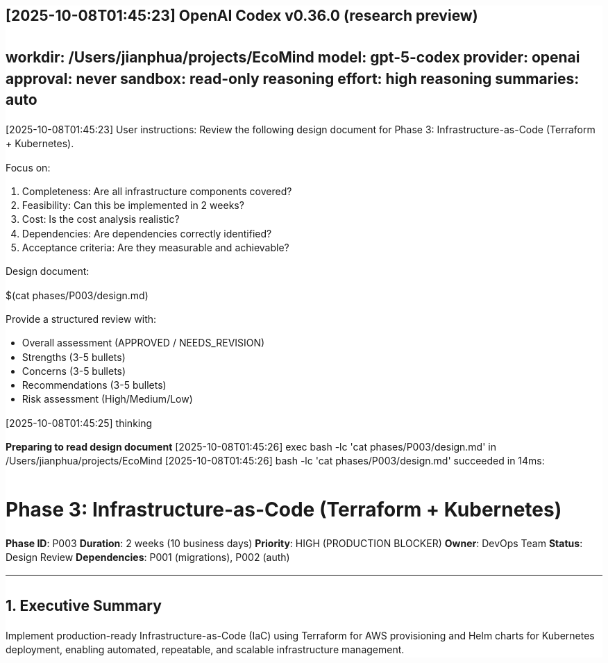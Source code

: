 [2025-10-08T01:45:23] OpenAI Codex v0.36.0 (research preview)
--------
workdir: /Users/jianphua/projects/EcoMind
model: gpt-5-codex
provider: openai
approval: never
sandbox: read-only
reasoning effort: high
reasoning summaries: auto
--------
[2025-10-08T01:45:23] User instructions:
Review the following design document for Phase 3: Infrastructure-as-Code (Terraform + Kubernetes).

Focus on:
1. Completeness: Are all infrastructure components covered?
2. Feasibility: Can this be implemented in 2 weeks?
3. Cost: Is the cost analysis realistic?
4. Dependencies: Are dependencies correctly identified?
5. Acceptance criteria: Are they measurable and achievable?

Design document:

$(cat phases/P003/design.md)

Provide a structured review with:
- Overall assessment (APPROVED / NEEDS_REVISION)
- Strengths (3-5 bullets)
- Concerns (3-5 bullets)
- Recommendations (3-5 bullets)
- Risk assessment (High/Medium/Low)


[2025-10-08T01:45:25] thinking

**Preparing to read design document**
[2025-10-08T01:45:26] exec bash -lc 'cat phases/P003/design.md' in /Users/jianphua/projects/EcoMind
[2025-10-08T01:45:26] bash -lc 'cat phases/P003/design.md' succeeded in 14ms:
# Phase 3: Infrastructure-as-Code (Terraform + Kubernetes)

**Phase ID**: P003
**Duration**: 2 weeks (10 business days)
**Priority**: HIGH (PRODUCTION BLOCKER)
**Owner**: DevOps Team
**Status**: Design Review
**Dependencies**: P001 (migrations), P002 (auth)

---

## 1. Executive Summary

Implement production-ready Infrastructure-as-Code (IaC) using Terraform for AWS provisioning and Helm charts for Kubernetes deployment, enabling automated, repeatable, and scalable infrastructure management.
